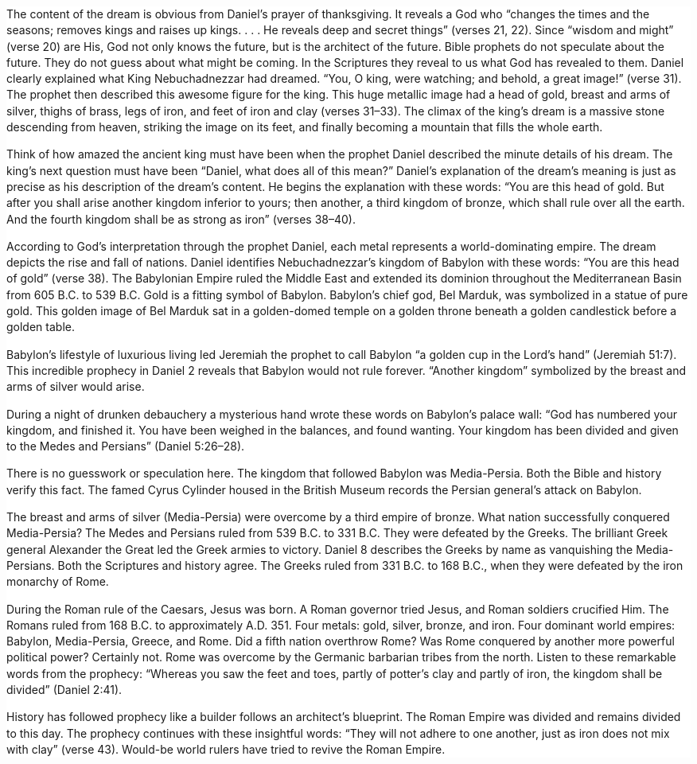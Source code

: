 The content of the dream is obvious from Daniel’s prayer of thanksgiving. It reveals a God who “changes the times and the seasons; removes kings and raises up kings. . . . He reveals deep and secret things” (verses 21, 22). Since “wisdom and might” (verse 20) are His, God not only knows the future, but is the architect of the future. Bible prophets do not speculate about the future. They do not guess about what might be coming. In the Scriptures they reveal to us what God has revealed to them. Daniel clearly explained what King Nebuchadnezzar had dreamed. “You, O king, were watching; and behold, a great image!” (verse 31). The prophet then described this awesome figure for the king. This huge metallic image had a head of gold, breast and arms of silver, thighs of brass, legs of iron, and feet of iron and clay (verses 31–33). The climax of the king’s dream is a massive stone descending from heaven, striking the image on its feet, and finally becoming a mountain that fills the whole earth.

Think of how amazed the ancient king must have been when the prophet Daniel described the minute details of his dream. The king’s next question must have been “Daniel, what does all of this mean?” Daniel’s explanation of the dream’s meaning is just as precise as his description of the dream’s content. He begins the explanation with these words: “You are this head of gold. But after you shall arise another kingdom inferior to yours; then another, a third kingdom of bronze, which shall rule over all the earth. And the fourth kingdom shall be as strong as iron” (verses 38–40).

According to God’s interpretation through the prophet Daniel, each metal represents a world-dominating empire. The dream depicts the rise and fall of nations. Daniel identifies Nebuchadnezzar’s kingdom of Babylon with these words: “You are this head of gold” (verse 38). The Babylonian Empire ruled the Middle East and extended its dominion throughout the Mediterranean Basin from 605 B.C. to 539 B.C. Gold is a fitting symbol of Babylon. Babylon’s chief god, Bel Marduk, was symbolized in a statue of pure gold. This golden image of Bel Marduk sat in a golden-domed temple on a golden throne beneath a golden candlestick before a golden table.

Babylon’s lifestyle of luxurious living led Jeremiah the prophet to call Babylon “a golden cup in the Lord’s hand” (Jeremiah 51:7). This incredible prophecy in Daniel 2 reveals that Babylon would not rule forever. “Another kingdom” symbolized by the breast and arms of silver would arise.

During a night of drunken debauchery a mysterious hand wrote these words on Babylon’s palace wall: “God has numbered your kingdom, and finished it. You have been weighed in the balances, and found wanting. Your kingdom has been divided and given to the Medes and Persians” (Daniel 5:26–28).

There is no guesswork or speculation here. The kingdom that followed Babylon was Media-Persia. Both the Bible and history verify this fact. The famed Cyrus Cylinder housed in the British Museum records the Persian general’s attack on Babylon.

The breast and arms of silver (Media-Persia) were overcome by a third empire of bronze. What nation successfully conquered Media-Persia? The Medes and Persians ruled from 539 B.C. to 331 B.C. They were defeated by the Greeks. The brilliant Greek general Alexander the Great led the Greek armies to victory. Daniel 8 describes the Greeks by name as vanquishing the Media-Persians. Both the Scriptures and history agree. The Greeks ruled from 331 B.C. to 168 B.C., when they were defeated by the iron monarchy of Rome.

During the Roman rule of the Caesars, Jesus was born. A Roman governor tried Jesus, and Roman soldiers crucified Him. The Romans ruled from 168 B.C. to approximately A.D. 351. Four metals: gold, silver, bronze, and iron. Four dominant world empires: Babylon, Media-Persia, Greece, and Rome. Did a fifth nation overthrow Rome? Was Rome conquered by another more powerful political power? Certainly not. Rome was overcome by the Germanic barbarian tribes from the north. Listen to these remarkable words from the prophecy: “Whereas you saw the feet and toes, partly of potter’s clay and partly of iron, the kingdom shall be divided” (Daniel 2:41).

History has followed prophecy like a builder follows an architect’s blueprint. The Roman Empire was divided and remains divided to this day. The prophecy continues with these insightful words: “They will not adhere to one another, just as iron does not mix with clay” (verse 43). Would-be world rulers have tried to revive the Roman Empire.
